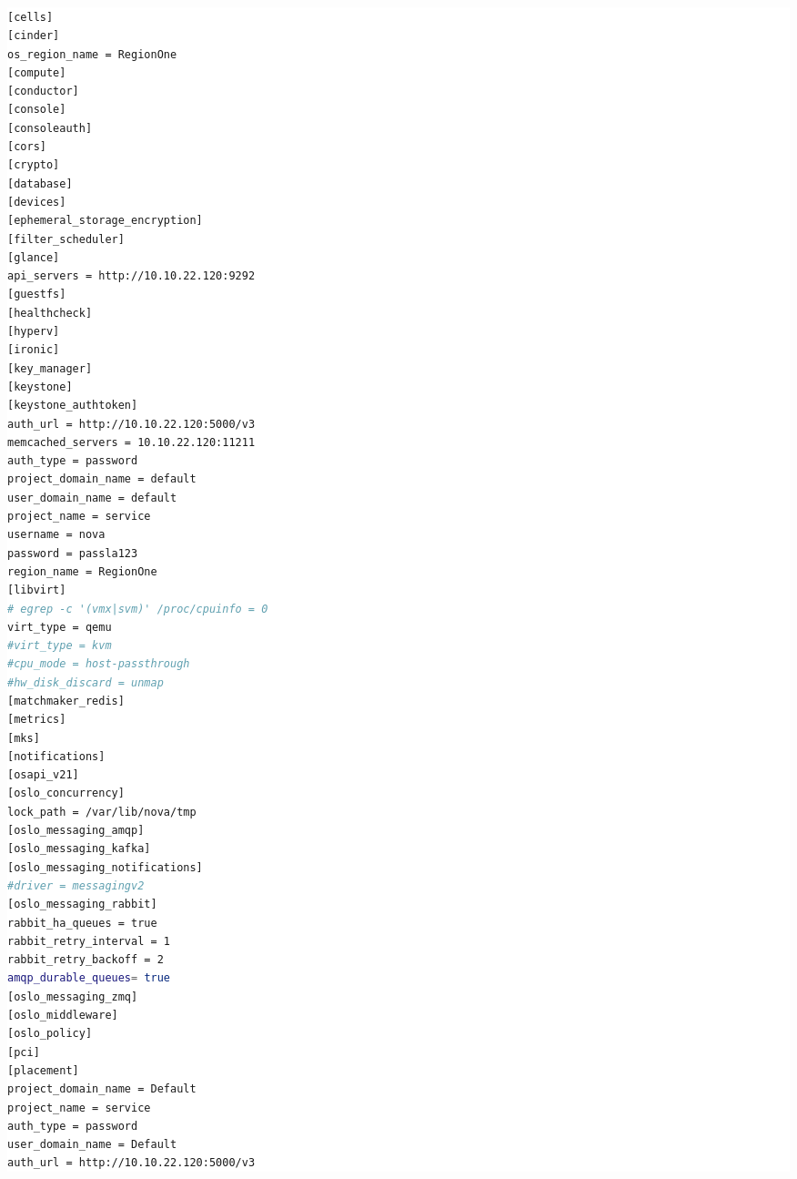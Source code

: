 ```sh 
[cells]
[cinder]
os_region_name = RegionOne
[compute]
[conductor]
[console]
[consoleauth]
[cors]
[crypto]
[database]
[devices]
[ephemeral_storage_encryption]
[filter_scheduler]
[glance]
api_servers = http://10.10.22.120:9292
[guestfs]
[healthcheck]
[hyperv]
[ironic]
[key_manager]
[keystone]
[keystone_authtoken]
auth_url = http://10.10.22.120:5000/v3
memcached_servers = 10.10.22.120:11211
auth_type = password
project_domain_name = default
user_domain_name = default
project_name = service
username = nova
password = passla123
region_name = RegionOne
[libvirt]
# egrep -c '(vmx|svm)' /proc/cpuinfo = 0
virt_type = qemu
#virt_type = kvm
#cpu_mode = host-passthrough
#hw_disk_discard = unmap
[matchmaker_redis]
[metrics]
[mks]
[notifications]
[osapi_v21]
[oslo_concurrency]
lock_path = /var/lib/nova/tmp
[oslo_messaging_amqp]
[oslo_messaging_kafka]
[oslo_messaging_notifications]
#driver = messagingv2
[oslo_messaging_rabbit]
rabbit_ha_queues = true
rabbit_retry_interval = 1
rabbit_retry_backoff = 2
amqp_durable_queues= true
[oslo_messaging_zmq]
[oslo_middleware]
[oslo_policy]
[pci]
[placement]
project_domain_name = Default
project_name = service
auth_type = password
user_domain_name = Default
auth_url = http://10.10.22.120:5000/v3
```